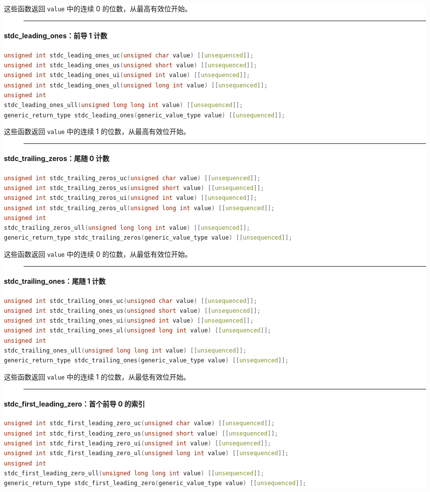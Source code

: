 这些函数返回 `value` 中的连续 0 的位数，从最高有效位开始。 

>---
#### stdc_leading_ones：前导 1 计数

```c
unsigned int stdc_leading_ones_uc(unsigned char value) [[unsequenced]];
unsigned int stdc_leading_ones_us(unsigned short value) [[unsequenced]];
unsigned int stdc_leading_ones_ui(unsigned int value) [[unsequenced]];
unsigned int stdc_leading_ones_ul(unsigned long int value) [[unsequenced]];
unsigned int
stdc_leading_ones_ull(unsigned long long int value) [[unsequenced]];
generic_return_type stdc_leading_ones(generic_value_type value) [[unsequenced]];
```

这些函数返回 `value` 中的连续 1 的位数，从最高有效位开始。 

>---
#### stdc_trailing_zeros：尾随 0 计数

```c
unsigned int stdc_trailing_zeros_uc(unsigned char value) [[unsequenced]];
unsigned int stdc_trailing_zeros_us(unsigned short value) [[unsequenced]];
unsigned int stdc_trailing_zeros_ui(unsigned int value) [[unsequenced]];
unsigned int stdc_trailing_zeros_ul(unsigned long int value) [[unsequenced]];
unsigned int
stdc_trailing_zeros_ull(unsigned long long int value) [[unsequenced]];
generic_return_type stdc_trailing_zeros(generic_value_type value) [[unsequenced]];
```

这些函数返回 `value` 中的连续 0 的位数，从最低有效位开始。 

>---
#### stdc_trailing_ones：尾随 1 计数

```c
unsigned int stdc_trailing_ones_uc(unsigned char value) [[unsequenced]];
unsigned int stdc_trailing_ones_us(unsigned short value) [[unsequenced]];
unsigned int stdc_trailing_ones_ui(unsigned int value) [[unsequenced]];
unsigned int stdc_trailing_ones_ul(unsigned long int value) [[unsequenced]];
unsigned int
stdc_trailing_ones_ull(unsigned long long int value) [[unsequenced]];
generic_return_type stdc_trailing_ones(generic_value_type value) [[unsequenced]];
```

这些函数返回 `value` 中的连续 1 的位数，从最低有效位开始。 

>---
#### stdc_first_leading_zero：首个前导 0 的索引

```c
unsigned int stdc_first_leading_zero_uc(unsigned char value) [[unsequenced]];
unsigned int stdc_first_leading_zero_us(unsigned short value) [[unsequenced]];
unsigned int stdc_first_leading_zero_ui(unsigned int value) [[unsequenced]];
unsigned int stdc_first_leading_zero_ul(unsigned long int value) [[unsequenced]];
unsigned int
stdc_first_leading_zero_ull(unsigned long long int value) [[unsequenced]];
generic_return_type stdc_first_leading_zero(generic_value_type value) [[unsequenced]];
```
